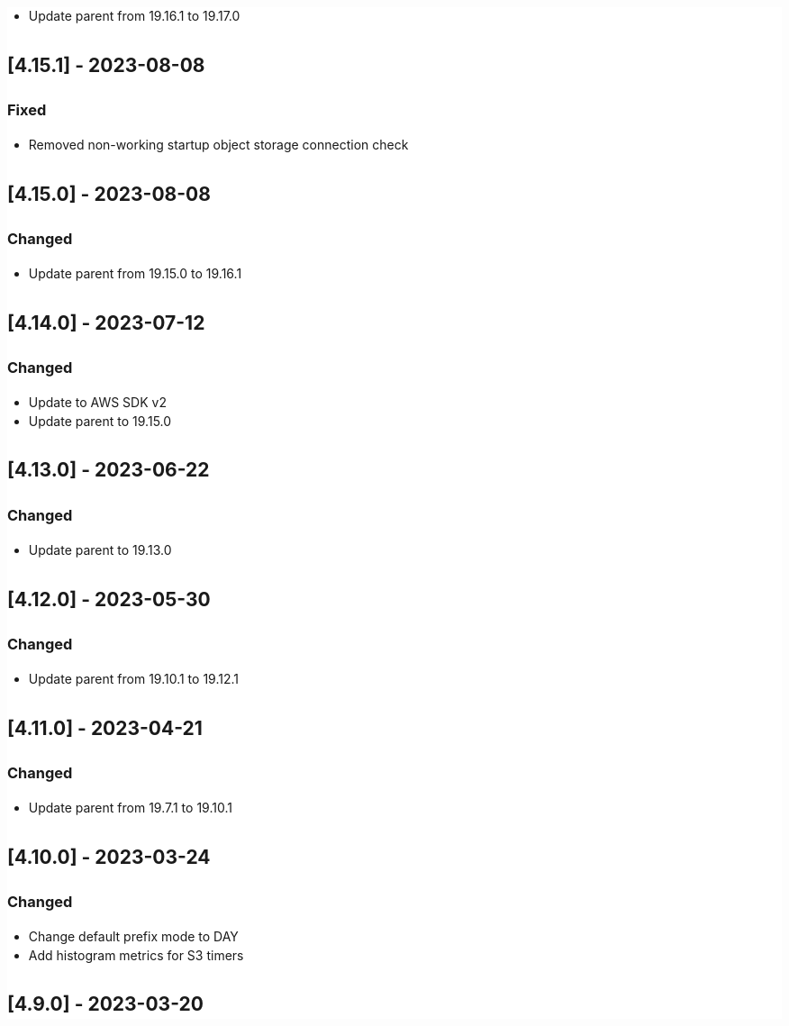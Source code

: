 - Update parent from 19.16.1 to 19.17.0

## [4.15.1] - 2023-08-08

### Fixed

- Removed non-working startup object storage connection check

## [4.15.0] - 2023-08-08

### Changed

- Update parent from 19.15.0 to 19.16.1

## [4.14.0] - 2023-07-12

### Changed

- Update to AWS SDK v2
- Update parent to 19.15.0

## [4.13.0] - 2023-06-22

### Changed

- Update parent to 19.13.0

## [4.12.0] - 2023-05-30

### Changed

- Update parent from 19.10.1 to 19.12.1

## [4.11.0] - 2023-04-21

### Changed

- Update parent from 19.7.1 to 19.10.1

## [4.10.0] - 2023-03-24

### Changed

- Change default prefix mode to DAY
- Add histogram metrics for S3 timers

## [4.9.0] - 2023-03-20
